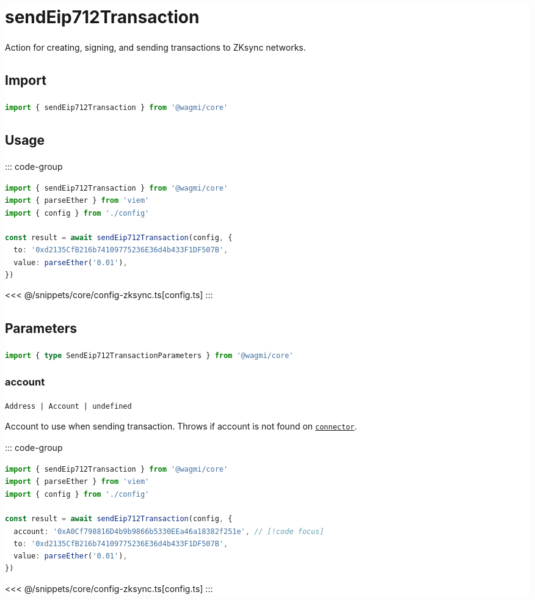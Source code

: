 <script setup>
const packageName = '@wagmi/core'
const actionName = 'sendEip712Transaction'
const typeName = 'SendEip712Transaction'
</script>

# sendEip712Transaction

Action for creating, signing, and sending transactions to ZKsync networks.

## Import

```ts
import { sendEip712Transaction } from '@wagmi/core'
```

## Usage

::: code-group
```ts [index.ts]
import { sendEip712Transaction } from '@wagmi/core'
import { parseEther } from 'viem'
import { config } from './config'

const result = await sendEip712Transaction(config, {
  to: '0xd2135CfB216b74109775236E36d4b433F1DF507B',
  value: parseEther('0.01'),
})
```
<<< @/snippets/core/config-zksync.ts[config.ts]
:::

## Parameters

```ts
import { type SendEip712TransactionParameters } from '@wagmi/core'
```

### account

`Address | Account | undefined`

Account to use when sending transaction. Throws if account is not found on [`connector`](#connector).

::: code-group
```ts [index.ts]
import { sendEip712Transaction } from '@wagmi/core'
import { parseEther } from 'viem'
import { config } from './config'

const result = await sendEip712Transaction(config, {
  account: '0xA0Cf798816D4b9b9866b5330EEa46a18382f251e', // [!code focus]
  to: '0xd2135CfB216b74109775236E36d4b433F1DF507B',
  value: parseEther('0.01'),
})
```
<<< @/snippets/core/config-zksync.ts[config.ts]
:::
